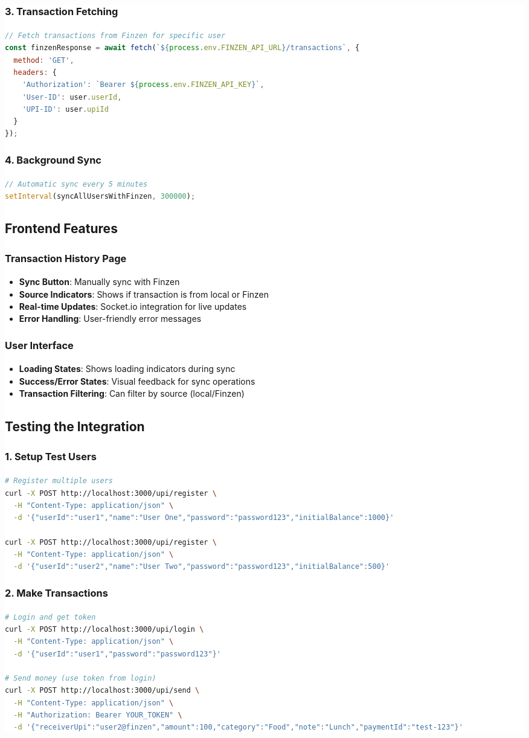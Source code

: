 ### 3. Transaction Fetching
```javascript
// Fetch transactions from Finzen for specific user
const finzenResponse = await fetch(`${process.env.FINZEN_API_URL}/transactions`, {
  method: 'GET',
  headers: { 
    'Authorization': `Bearer ${process.env.FINZEN_API_KEY}`,
    'User-ID': user.userId,
    'UPI-ID': user.upiId
  }
});
```

### 4. Background Sync
```javascript
// Automatic sync every 5 minutes
setInterval(syncAllUsersWithFinzen, 300000);
```

## Frontend Features

### Transaction History Page
- **Sync Button**: Manually sync with Finzen
- **Source Indicators**: Shows if transaction is from local or Finzen
- **Real-time Updates**: Socket.io integration for live updates
- **Error Handling**: User-friendly error messages

### User Interface
- **Loading States**: Shows loading indicators during sync
- **Success/Error States**: Visual feedback for sync operations
- **Transaction Filtering**: Can filter by source (local/Finzen)

## Testing the Integration

### 1. Setup Test Users
```bash
# Register multiple users
curl -X POST http://localhost:3000/upi/register \
  -H "Content-Type: application/json" \
  -d '{"userId":"user1","name":"User One","password":"password123","initialBalance":1000}'

curl -X POST http://localhost:3000/upi/register \
  -H "Content-Type: application/json" \
  -d '{"userId":"user2","name":"User Two","password":"password123","initialBalance":500}'
```

### 2. Make Transactions
```bash
# Login and get token
curl -X POST http://localhost:3000/upi/login \
  -H "Content-Type: application/json" \
  -d '{"userId":"user1","password":"password123"}'

# Send money (use token from login)
curl -X POST http://localhost:3000/upi/send \
  -H "Content-Type: application/json" \
  -H "Authorization: Bearer YOUR_TOKEN" \
  -d '{"receiverUpi":"user2@finzen","amount":100,"category":"Food","note":"Lunch","paymentId":"test-123"}'
```
